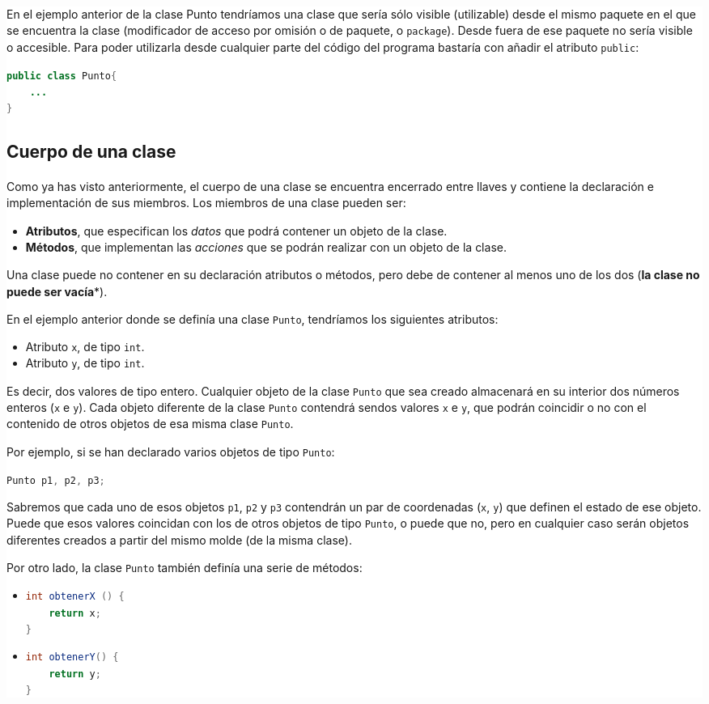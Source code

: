 En el ejemplo anterior de la clase Punto tendríamos una clase que sería sólo visible (utilizable) desde el mismo paquete en el que se encuentra la clase (modificador de acceso por omisión o de paquete, o `package`). Desde fuera de ese paquete no sería visible o accesible. Para poder utilizarla desde cualquier parte del código del programa bastaría con añadir el atributo `public`: 

```java
public class Punto{
    ...
}
```

## Cuerpo de una clase

Como ya has visto anteriormente, el cuerpo de una clase se encuentra encerrado entre llaves y contiene la declaración e implementación de sus miembros. Los miembros de una clase pueden ser:

- **Atributos**, que especifican los *datos* que podrá contener un objeto de la clase.
- **Métodos**, que implementan las *acciones* que se podrán realizar con un objeto de la clase.

Una clase puede no contener en su declaración atributos o métodos, pero debe de contener al menos uno de los dos (**la clase no puede ser vacía***).

En el ejemplo anterior donde se definía una clase `Punto`, tendríamos los siguientes atributos:

- Atributo `x`, de tipo `int`.
- Atributo `y`, de tipo `int`.

Es decir, dos valores de tipo entero. Cualquier objeto de la clase `Punto` que sea creado almacenará en su interior dos números enteros (`x` e `y`). Cada objeto diferente de la clase `Punto` contendrá sendos valores `x` e `y`, que podrán coincidir o no con el contenido de otros objetos de esa misma clase `Punto`.

Por ejemplo, si se han declarado varios objetos de tipo `Punto`:

```java
Punto p1, p2, p3;
```

Sabremos que cada uno de esos objetos `p1`, `p2` y `p3` contendrán un par de coordenadas (`x`, `y`) que definen el estado de ese objeto. Puede que esos valores coincidan con los de otros objetos de tipo `Punto`, o puede que no, pero en cualquier caso serán objetos diferentes creados a partir del mismo molde (de la misma clase).

Por otro lado, la clase `Punto` también definía una serie de métodos:

- ```java
  int obtenerX () {
      return x;
  }
  ```
  
- ```java
  int obtenerY() {
      return y;
  }
  ```
  